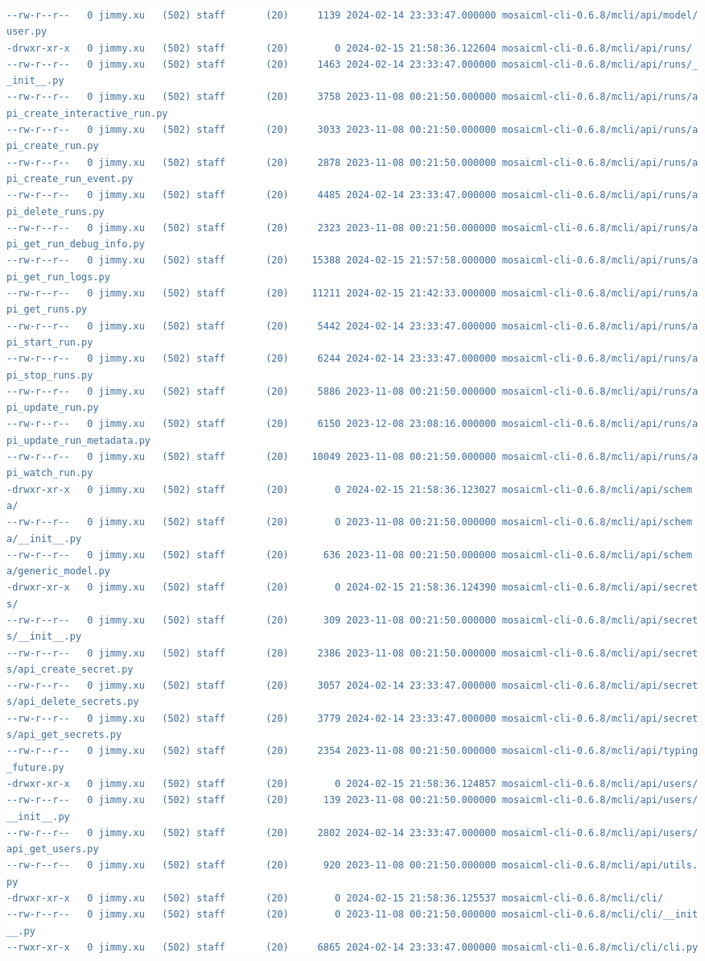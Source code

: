 ```diff
--rw-r--r--   0 jimmy.xu   (502) staff       (20)     1139 2024-02-14 23:33:47.000000 mosaicml-cli-0.6.8/mcli/api/model/user.py
-drwxr-xr-x   0 jimmy.xu   (502) staff       (20)        0 2024-02-15 21:58:36.122604 mosaicml-cli-0.6.8/mcli/api/runs/
--rw-r--r--   0 jimmy.xu   (502) staff       (20)     1463 2024-02-14 23:33:47.000000 mosaicml-cli-0.6.8/mcli/api/runs/__init__.py
--rw-r--r--   0 jimmy.xu   (502) staff       (20)     3758 2023-11-08 00:21:50.000000 mosaicml-cli-0.6.8/mcli/api/runs/api_create_interactive_run.py
--rw-r--r--   0 jimmy.xu   (502) staff       (20)     3033 2023-11-08 00:21:50.000000 mosaicml-cli-0.6.8/mcli/api/runs/api_create_run.py
--rw-r--r--   0 jimmy.xu   (502) staff       (20)     2878 2023-11-08 00:21:50.000000 mosaicml-cli-0.6.8/mcli/api/runs/api_create_run_event.py
--rw-r--r--   0 jimmy.xu   (502) staff       (20)     4485 2024-02-14 23:33:47.000000 mosaicml-cli-0.6.8/mcli/api/runs/api_delete_runs.py
--rw-r--r--   0 jimmy.xu   (502) staff       (20)     2323 2023-11-08 00:21:50.000000 mosaicml-cli-0.6.8/mcli/api/runs/api_get_run_debug_info.py
--rw-r--r--   0 jimmy.xu   (502) staff       (20)    15388 2024-02-15 21:57:58.000000 mosaicml-cli-0.6.8/mcli/api/runs/api_get_run_logs.py
--rw-r--r--   0 jimmy.xu   (502) staff       (20)    11211 2024-02-15 21:42:33.000000 mosaicml-cli-0.6.8/mcli/api/runs/api_get_runs.py
--rw-r--r--   0 jimmy.xu   (502) staff       (20)     5442 2024-02-14 23:33:47.000000 mosaicml-cli-0.6.8/mcli/api/runs/api_start_run.py
--rw-r--r--   0 jimmy.xu   (502) staff       (20)     6244 2024-02-14 23:33:47.000000 mosaicml-cli-0.6.8/mcli/api/runs/api_stop_runs.py
--rw-r--r--   0 jimmy.xu   (502) staff       (20)     5886 2023-11-08 00:21:50.000000 mosaicml-cli-0.6.8/mcli/api/runs/api_update_run.py
--rw-r--r--   0 jimmy.xu   (502) staff       (20)     6150 2023-12-08 23:08:16.000000 mosaicml-cli-0.6.8/mcli/api/runs/api_update_run_metadata.py
--rw-r--r--   0 jimmy.xu   (502) staff       (20)    10049 2023-11-08 00:21:50.000000 mosaicml-cli-0.6.8/mcli/api/runs/api_watch_run.py
-drwxr-xr-x   0 jimmy.xu   (502) staff       (20)        0 2024-02-15 21:58:36.123027 mosaicml-cli-0.6.8/mcli/api/schema/
--rw-r--r--   0 jimmy.xu   (502) staff       (20)        0 2023-11-08 00:21:50.000000 mosaicml-cli-0.6.8/mcli/api/schema/__init__.py
--rw-r--r--   0 jimmy.xu   (502) staff       (20)      636 2023-11-08 00:21:50.000000 mosaicml-cli-0.6.8/mcli/api/schema/generic_model.py
-drwxr-xr-x   0 jimmy.xu   (502) staff       (20)        0 2024-02-15 21:58:36.124390 mosaicml-cli-0.6.8/mcli/api/secrets/
--rw-r--r--   0 jimmy.xu   (502) staff       (20)      309 2023-11-08 00:21:50.000000 mosaicml-cli-0.6.8/mcli/api/secrets/__init__.py
--rw-r--r--   0 jimmy.xu   (502) staff       (20)     2386 2023-11-08 00:21:50.000000 mosaicml-cli-0.6.8/mcli/api/secrets/api_create_secret.py
--rw-r--r--   0 jimmy.xu   (502) staff       (20)     3057 2024-02-14 23:33:47.000000 mosaicml-cli-0.6.8/mcli/api/secrets/api_delete_secrets.py
--rw-r--r--   0 jimmy.xu   (502) staff       (20)     3779 2024-02-14 23:33:47.000000 mosaicml-cli-0.6.8/mcli/api/secrets/api_get_secrets.py
--rw-r--r--   0 jimmy.xu   (502) staff       (20)     2354 2023-11-08 00:21:50.000000 mosaicml-cli-0.6.8/mcli/api/typing_future.py
-drwxr-xr-x   0 jimmy.xu   (502) staff       (20)        0 2024-02-15 21:58:36.124857 mosaicml-cli-0.6.8/mcli/api/users/
--rw-r--r--   0 jimmy.xu   (502) staff       (20)      139 2023-11-08 00:21:50.000000 mosaicml-cli-0.6.8/mcli/api/users/__init__.py
--rw-r--r--   0 jimmy.xu   (502) staff       (20)     2802 2024-02-14 23:33:47.000000 mosaicml-cli-0.6.8/mcli/api/users/api_get_users.py
--rw-r--r--   0 jimmy.xu   (502) staff       (20)      920 2023-11-08 00:21:50.000000 mosaicml-cli-0.6.8/mcli/api/utils.py
-drwxr-xr-x   0 jimmy.xu   (502) staff       (20)        0 2024-02-15 21:58:36.125537 mosaicml-cli-0.6.8/mcli/cli/
--rw-r--r--   0 jimmy.xu   (502) staff       (20)        0 2023-11-08 00:21:50.000000 mosaicml-cli-0.6.8/mcli/cli/__init__.py
--rwxr-xr-x   0 jimmy.xu   (502) staff       (20)     6865 2024-02-14 23:33:47.000000 mosaicml-cli-0.6.8/mcli/cli/cli.py
```